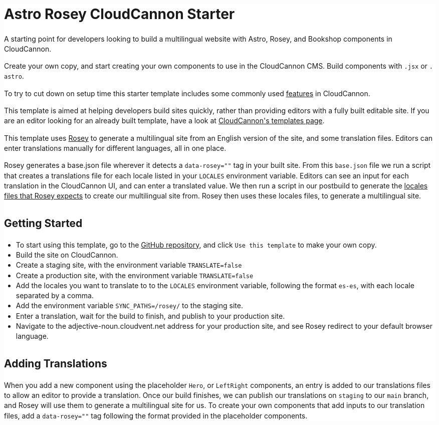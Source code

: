 # Astro Rosey CloudCannon Starter

A starting point for developers looking to build a multilingual website with Astro, Rosey, and Bookshop components in CloudCannon.

Create your own copy, and start creating your own components to use in the CloudCannon CMS. Build components with `.jsx` or `.astro`.

To try to cut down on setup time this starter template includes some commonly used [features](#features) in CloudCannon.

This template is aimed at helping developers build sites quickly, rather than providing editors with a fully built editable site.
If you are an editor looking for an already built template, have a look at [CloudCannon's templates page](https://cloudcannon.com/templates/).

This template uses [Rosey](https://rosey.app/) to generate a multilingual site from an English version of the site, and some translation files. Editors can enter translations manually for different languages, all in one place.

Rosey generates a base.json file wherever it detects a `data-rosey=""` tag in your built site.
From this `base.json` file we run a script that creates a translations file for each locale listed in your `LOCALES` environment variable.
Editors can see an input for each translation in the CloudCannon UI, and can enter a translated value.
We then run a script in our postbuild to generate the [locales files that Rosey expects](https://rosey.app/docs/#creating-locale-files) to create our multilingual site from.
Rosey then uses these locales files, to generate a multilingual site.

## Getting Started

- To start using this template, go to the [GitHub repository](https://github.com/CloudCannon/rosey-astro/), and click `Use this template` to make your own copy.
- Build the site on CloudCannon.
- Create a staging site, with the environment variable `TRANSLATE=false`
- Create a production site, with the environment variable `TRANSLATE=false`
- Add the locales you want to translate to to the `LOCALES` environment variable, following the format `es-es`, with each locale separated by a comma.
- Add the environment variable `SYNC_PATHS=/rosey/` to the staging site.
- Enter a translation, wait for the build to finish, and publish to your production site.
- Navigate to the adjective-noun.cloudvent.net address for your production site, and see Rosey redirect to your default browser language.

## Adding Translations

When you add a new component using the placeholder `Hero`, or `LeftRight` components, an entry is added to our translations files to allow an editor to provide a translation.
Once our build finishes, we can publish our translations on `staging` to our `main` branch, and Rosey will use them to generate a multilingual site for us.
To create your own components that add inputs to our translation files, add a `data-rosey=""` tag following the format provided in the placeholder components.
